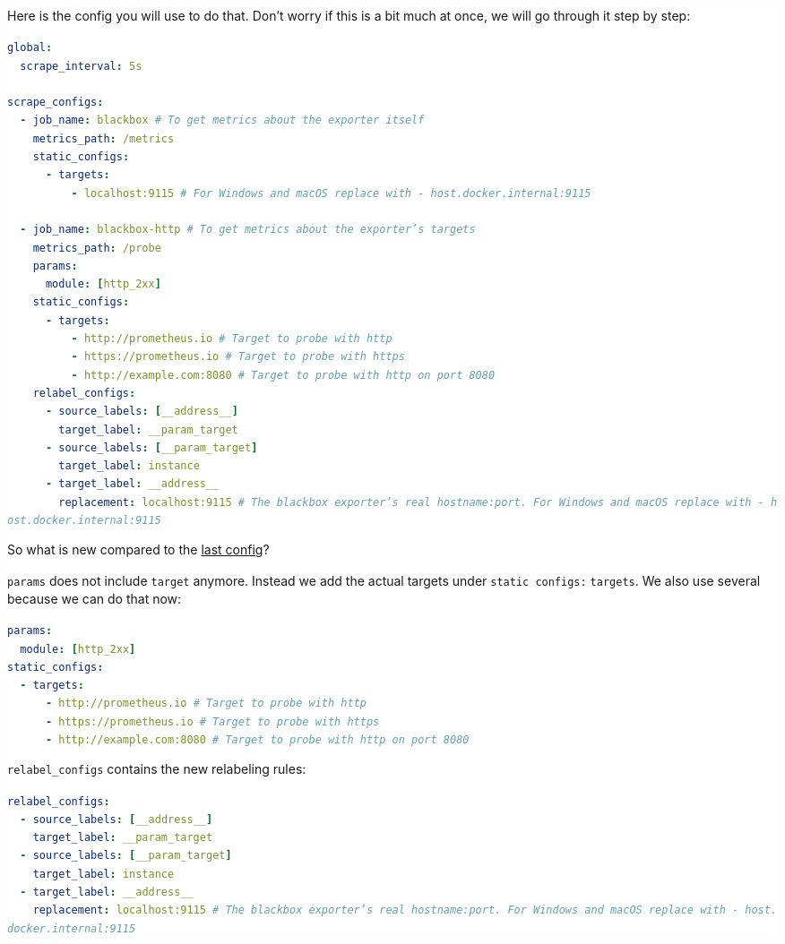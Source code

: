 Here is the config you will use to do that. Don’t worry if this is a bit much at once, we will go through it step by step:

```yaml
global:
  scrape_interval: 5s

scrape_configs:
  - job_name: blackbox # To get metrics about the exporter itself
    metrics_path: /metrics
    static_configs:
      - targets:
          - localhost:9115 # For Windows and macOS replace with - host.docker.internal:9115

  - job_name: blackbox-http # To get metrics about the exporter’s targets
    metrics_path: /probe
    params:
      module: [http_2xx]
    static_configs:
      - targets:
          - http://prometheus.io # Target to probe with http
          - https://prometheus.io # Target to probe with https
          - http://example.com:8080 # Target to probe with http on port 8080
    relabel_configs:
      - source_labels: [__address__]
        target_label: __param_target
      - source_labels: [__param_target]
        target_label: instance
      - target_label: __address__
        replacement: localhost:9115 # The blackbox exporter’s real hostname:port. For Windows and macOS replace with - host.docker.internal:9115
```

So what is new compared to the [last config](#prometheus-config)?

`params` does not include `target` anymore. Instead we add the actual targets under `static configs:` `targets`. We also use several because we can do that now:

```yaml
params:
  module: [http_2xx]
static_configs:
  - targets:
      - http://prometheus.io # Target to probe with http
      - https://prometheus.io # Target to probe with https
      - http://example.com:8080 # Target to probe with http on port 8080
```

`relabel_configs` contains the new relabeling rules:

```yaml
relabel_configs:
  - source_labels: [__address__]
    target_label: __param_target
  - source_labels: [__param_target]
    target_label: instance
  - target_label: __address__
    replacement: localhost:9115 # The blackbox exporter’s real hostname:port. For Windows and macOS replace with - host.docker.internal:9115
```
